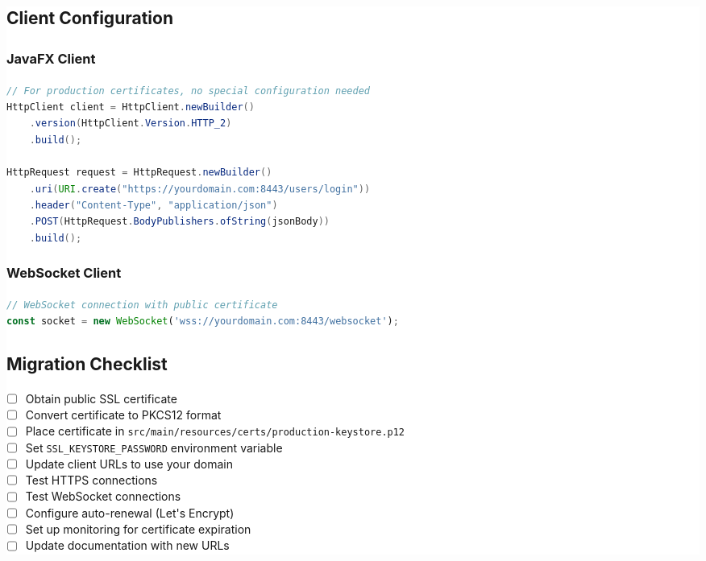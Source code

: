 ## Client Configuration

### JavaFX Client
```java
// For production certificates, no special configuration needed
HttpClient client = HttpClient.newBuilder()
    .version(HttpClient.Version.HTTP_2)
    .build();

HttpRequest request = HttpRequest.newBuilder()
    .uri(URI.create("https://yourdomain.com:8443/users/login"))
    .header("Content-Type", "application/json")
    .POST(HttpRequest.BodyPublishers.ofString(jsonBody))
    .build();
```

### WebSocket Client
```javascript
// WebSocket connection with public certificate
const socket = new WebSocket('wss://yourdomain.com:8443/websocket');
```

## Migration Checklist

- [ ] Obtain public SSL certificate
- [ ] Convert certificate to PKCS12 format
- [ ] Place certificate in `src/main/resources/certs/production-keystore.p12`
- [ ] Set `SSL_KEYSTORE_PASSWORD` environment variable
- [ ] Update client URLs to use your domain
- [ ] Test HTTPS connections
- [ ] Test WebSocket connections
- [ ] Configure auto-renewal (Let's Encrypt)
- [ ] Set up monitoring for certificate expiration
- [ ] Update documentation with new URLs 